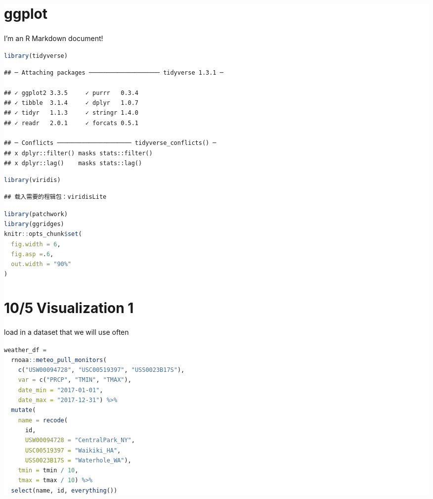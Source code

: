 ggplot
================

I’m an R Markdown document!

``` r
library(tidyverse)
```

    ## ─ Attaching packages ──────────────────── tidyverse 1.3.1 ─

    ## ✓ ggplot2 3.3.5     ✓ purrr   0.3.4
    ## ✓ tibble  3.1.4     ✓ dplyr   1.0.7
    ## ✓ tidyr   1.1.3     ✓ stringr 1.4.0
    ## ✓ readr   2.0.1     ✓ forcats 0.5.1

    ## ─ Conflicts ───────────────────── tidyverse_conflicts() ─
    ## x dplyr::filter() masks stats::filter()
    ## x dplyr::lag()    masks stats::lag()

``` r
library(viridis)
```

    ## 载入需要的程辑包：viridisLite

``` r
library(patchwork)
library(ggridges)
knitr::opts_chunk$set(
  fig.width = 6,
  fig.asp =.6,
  out.width = "90%"
)
```

# 10/5 Visualization 1

load in a dataset that we will use often

``` r
weather_df = 
  rnoaa::meteo_pull_monitors(
    c("USW00094728", "USC00519397", "USS0023B17S"),
    var = c("PRCP", "TMIN", "TMAX"), 
    date_min = "2017-01-01",
    date_max = "2017-12-31") %>%
  mutate(
    name = recode(
      id, 
      USW00094728 = "CentralPark_NY", 
      USC00519397 = "Waikiki_HA",
      USS0023B17S = "Waterhole_WA"),
    tmin = tmin / 10,
    tmax = tmax / 10) %>%
  select(name, id, everything())
```